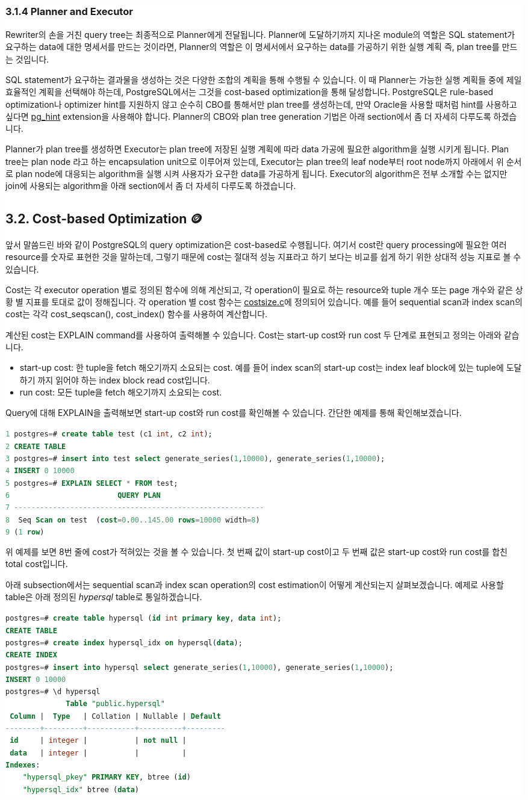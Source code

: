 ### 3.1.4 Planner and Executor
Rewriter의 손을 거친 query tree는 최종적으로 Planner에게 전달됩니다. Planner에 도달하기까지 지나온 module의 역할은 SQL statement가 요구하는 data에 대한 명세서를 만드는 것이라면, Planner의 역할은 이 명세서에서 요구하는 data를 가공하기 위한 실행 계획 즉, plan tree를 만드는 것입니다. 

SQL statement가 요구하는 결과물을 생성하는 것은 다양한 조합의 계획을 통해 수행될 수 있습니다. 이 때 Planner는 가능한 실행 계획들 중에 제일 효율적인 계획을 선택해야 하는데, PostgreSQL에서는 그것을 cost-based optimization을 통해 달성합니다. PostgreSQL은 rule-based optimization나 optimizer hint를 지원하지 않고 순수히 CBO를 통해서만 plan tree를 생성하는데, 만약 Oracle을 사용할 때처럼 hint를 사용하고 싶다면 <a href="http://pghintplan.osdn.jp/pg_hint_plan.html">pg_hint</a> extension을 사용해야 합니다. Planner의 CBO와 plan tree generation 기법은 아래 section에서 좀 더 자세히 다루도록 하겠습니다.

Planner가 plan tree를 생성하면 Executor는 plan tree에 저장된 실행 계획에 따라 data 가공에 필요한 algorithm을 실행 시키게 됩니다. Plan tree는 plan node 라고 하는 encapsulation unit으로 이루어져 있는데, Executor는 plan tree의 leaf node부터 root node까지 아래에서 위 순서로 plan node에 대응되는 algorithm을 실행 시켜 사용자가 요구한 data를 가공하게 됩니다. Executor의 algorithm은 전부 소개할 수는 없지만 join에 사용되는 algorithm을 아래 section에서 좀 더 자세히 다루도록 하겠습니다.

## 3.2. Cost-based Optimization 🪙
앞서 말씀드린 바와 같이 PostgreSQL의 query optimization은 cost-based로 수행됩니다. 여기서 cost란 query processing에 필요한 여러 resource를 숫자로 표현한 것을 말하는데, 그렇기 때문에 cost는 절대적 성능 지표라고 하기 보다는 비교를 쉽게 하기 위한 상대적 성능 지표로 볼 수 있습니다. 

Cost는 각 executor operation 별로 정의된 함수에 의해 계산되고, 각 operation이 필요로 하는 resource와 tuple 개수 또는 page 개수와 같은 상황 별 지표를 토대로 값이 정해집니다. 각 operation 별 cost 함수는 <a href="https://github.com/postgres/postgres/blob/master/src/backend/optimizer/path/costsize.c">costsize.c</a>에 정의되어 있습니다. 예를 들어 sequential scan과 index scan의 cost는 각각 cost_seqscan(), cost_index() 함수를 사용하여 계산합니다.

계산된 cost는 EXPLAIN command를 사용하여 출력해볼 수 있습니다. Cost는 start-up cost와 run cost 두 단계로 표현되고 정의는 아래와 같습니다.
- start-up cost: 한 tuple을 fetch 해오기까지 소요되는 cost. 예를 들어 index scan의 start-up cost는 index leaf block에 있는 tuple에 도달하기 까지 읽어야 하는 index block read cost입니다.
- run cost: 모든 tuple을 fetch 해오기까지 소요되는 cost.

Query에 대해 EXPLAIN을 출력해보면 start-up cost와 run cost를 확인해볼 수 있습니다. 간단한 예제를 통해 확인해보겠습니다.

```sql
1 postgres=# create table test (c1 int, c2 int);
2 CREATE TABLE
3 postgres=# insert into test select generate_series(1,10000), generate_series(1,10000);
4 INSERT 0 10000
5 postgres=# EXPLAIN SELECT * FROM test;
6                         QUERY PLAN                        
7 ----------------------------------------------------------
8  Seq Scan on test  (cost=0.00..145.00 rows=10000 width=8)
9 (1 row)
```

위 예제를 보면 8번 줄에 cost가 적혀있는 것을 볼 수 있습니다. 첫 번째 값이 start-up cost이고 두 번째 값은 start-up cost와 run cost를 합친 total cost입니다. 

아래 subsection에서는 sequential scan과 index scan operation의 cost estimation이 어떻게 계산되는지 살펴보겠습니다. 예제로 사용할 table은 아래 정의된 _hypersql_ table로 통일하겠습니다.

```sql
postgres=# create table hypersql (id int primary key, data int);
CREATE TABLE
postgres=# create index hypersql_idx on hypersql(data);
CREATE INDEX
postgres=# insert into hypersql select generate_series(1,10000), generate_series(1,10000);
INSERT 0 10000
postgres=# \d hypersql
              Table "public.hypersql"
 Column |  Type   | Collation | Nullable | Default 
--------+---------+-----------+----------+---------
 id     | integer |           | not null | 
 data   | integer |           |          | 
Indexes:
    "hypersql_pkey" PRIMARY KEY, btree (id)
    "hypersql_idx" btree (data)
```
